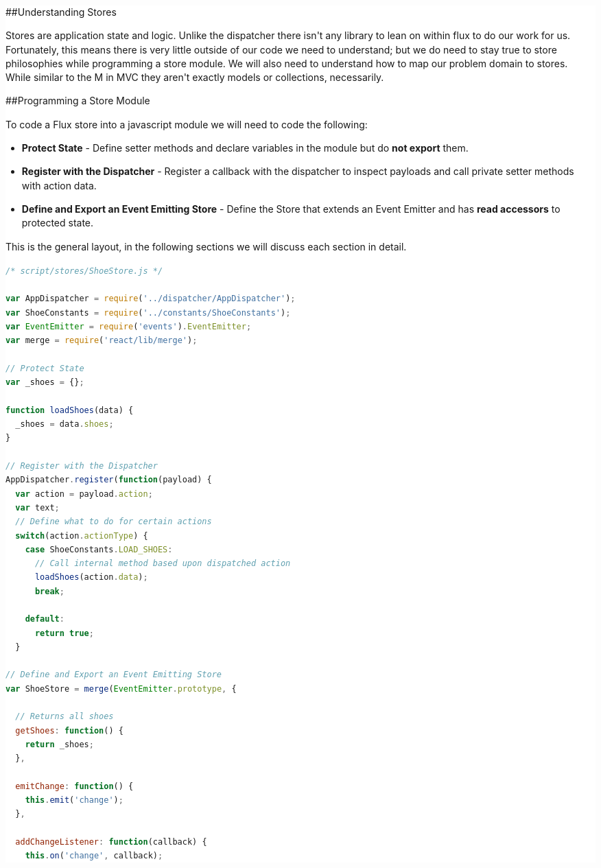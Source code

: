 ##Understanding Stores

Stores are application state and logic.  Unlike the dispatcher there isn't any library to lean on
within flux to do our work for us.  Fortunately, this means there is very little outside of our
code we need to understand; but we do need to stay true to store philosophies while programming a
store module.  We will also need to understand how to map our problem domain to stores.  While
similar to the M in MVC they aren't exactly models or collections, necessarily.

##Programming a Store Module

To code a Flux store into a javascript module we will need to code the following:

* **Protect State** - Define setter methods and declare variables in the module but do **not export** them.

* **Register with the Dispatcher** - Register a callback with the dispatcher to inspect payloads and call private setter methods with action data.

* **Define and Export an Event Emitting Store** - Define the Store that extends an Event Emitter and has **read accessors** to protected state.

This is the general layout, in the following sections we will discuss each section in detail.

```javascript
/* script/stores/ShoeStore.js */

var AppDispatcher = require('../dispatcher/AppDispatcher');
var ShoeConstants = require('../constants/ShoeConstants');
var EventEmitter = require('events').EventEmitter;
var merge = require('react/lib/merge');

// Protect State
var _shoes = {};

function loadShoes(data) {
  _shoes = data.shoes;
}

// Register with the Dispatcher
AppDispatcher.register(function(payload) {
  var action = payload.action;
  var text;
  // Define what to do for certain actions
  switch(action.actionType) {
    case ShoeConstants.LOAD_SHOES:
      // Call internal method based upon dispatched action
      loadShoes(action.data);
      break;

    default:
      return true;
  }

// Define and Export an Event Emitting Store
var ShoeStore = merge(EventEmitter.prototype, {

  // Returns all shoes
  getShoes: function() {
    return _shoes;
  },

  emitChange: function() {
    this.emit('change');
  },

  addChangeListener: function(callback) {
    this.on('change', callback);
```